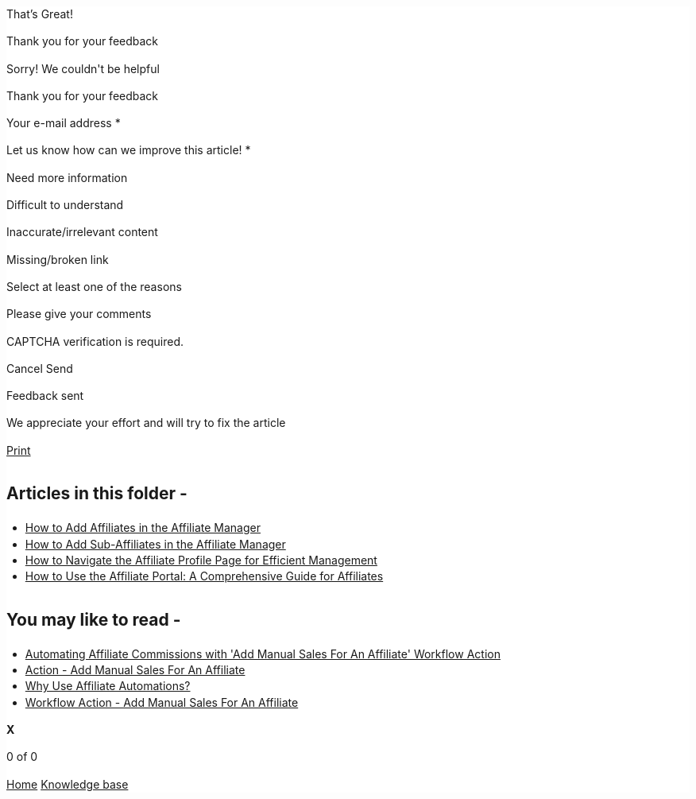 That’s Great!

Thank you for your feedback

Sorry! We couldn't be helpful

Thank you for your feedback

Your e-mail address *

Let us know how can we improve this article! *

Need more information 

Difficult to understand 

Inaccurate/irrelevant content 

Missing/broken link 

Select at least one of the reasons 

Please give your comments 

CAPTCHA verification is required. 

Cancel  Send 

Feedback sent

We appreciate your effort and will try to fix the article

[Print](javascript:print\(\))

## Articles in this folder -

  * [How to Add Affiliates in the Affiliate Manager](/support/solutions/articles/155000003647-how-to-add-affiliates-in-the-affiliate-manager)
  * [How to Add Sub-Affiliates in the Affiliate Manager](/support/solutions/articles/155000003648-how-to-add-sub-affiliates-in-the-affiliate-manager)
  * [How to Navigate the Affiliate Profile Page for Efficient Management](/support/solutions/articles/155000003649-how-to-navigate-the-affiliate-profile-page-for-efficient-management)
  * [How to Use the Affiliate Portal: A Comprehensive Guide for Affiliates](/support/solutions/articles/155000003650-how-to-use-the-affiliate-portal-a-comprehensive-guide-for-affiliates)

## You may like to read -

  * [Automating Affiliate Commissions with 'Add Manual Sales For An Affiliate' Workflow Action](/support/solutions/articles/155000003666-automating-affiliate-commissions-with-add-manual-sales-for-an-affiliate-workflow-action)
  * [Action - Add Manual Sales For An Affiliate](/support/solutions/articles/155000002692-action-add-manual-sales-for-an-affiliate)
  * [Why Use Affiliate Automations?](/support/solutions/articles/155000003662-why-use-affiliate-automations-)
  * [Workflow Action - Add Manual Sales For An Affiliate](/support/solutions/articles/155000003459-workflow-action-add-manual-sales-for-an-affiliate)

**X**

0 of 0 []()

[Home](/support/home) [Knowledge base](/support/solutions)
